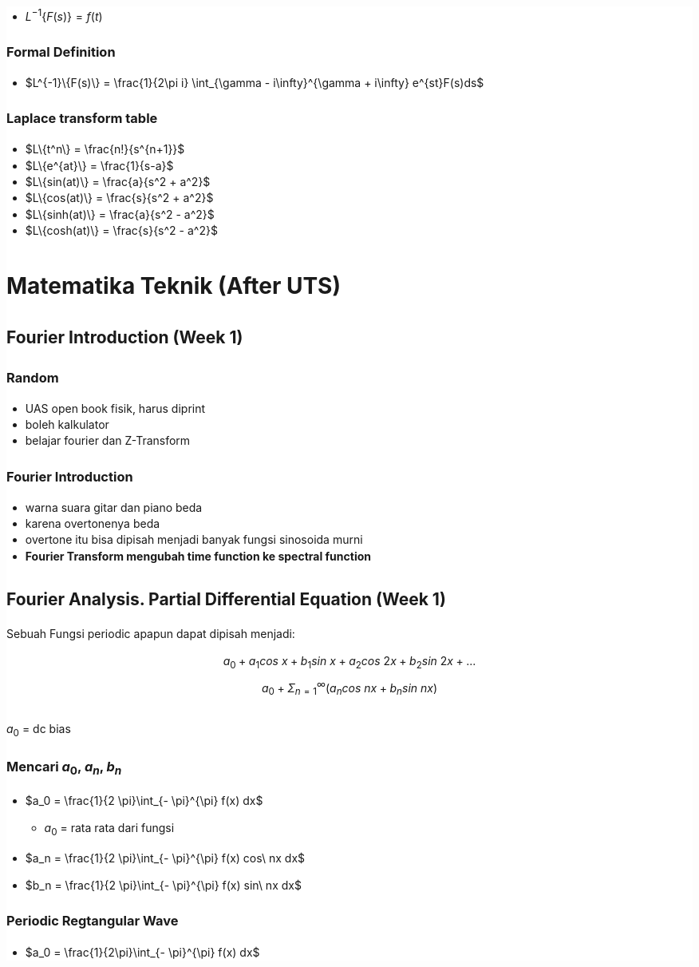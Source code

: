 - $L^{-1}\{F(s)\} = f(t)$

### Formal Definition

- $L^{-1}\{F(s)\} = \frac{1}{2\pi i} \int_{\gamma - i\infty}^{\gamma + i\infty} e^{st}F(s)ds$

### Laplace transform table

- $L\{t^n\} = \frac{n!}{s^{n+1}}$
- $L\{e^{at}\} = \frac{1}{s-a}$
- $L\{sin(at)\} = \frac{a}{s^2 + a^2}$
- $L\{cos(at)\} = \frac{s}{s^2 + a^2}$
- $L\{sinh(at)\} = \frac{a}{s^2 - a^2}$
- $L\{cosh(at)\} = \frac{s}{s^2 - a^2}$

# **Matematika Teknik** (After UTS)

## Fourier Introduction (Week 1)

### Random

- UAS open book fisik, harus diprint
- boleh kalkulator
- belajar fourier dan Z-Transform

### Fourier Introduction

- warna suara gitar dan piano beda
- karena overtonenya beda
- overtone itu bisa dipisah menjadi banyak fungsi sinosoida murni
- **Fourier Transform mengubah time function ke spectral function**

## Fourier Analysis. Partial Differential Equation (Week 1)

Sebuah Fungsi periodic apapun dapat dipisah menjadi:

$$a_0 + a_1 cos\ x + b_1 sin\ x + a_2 cos\ 2x + b_2 sin\ 2x + ...$$
$$a_0 + \Sigma^{\infty}_{n=1} (a_n cos\ nx + b_n sin\ nx)$$  
$a_0$ = dc bias

### Mencari $a_0$, $a_n$, $b_n$

- $a_0 = \frac{1}{2 \pi}\int_{- \pi}^{\pi} f(x) dx$
  - $a_0$ = rata rata dari fungsi

- $a_n = \frac{1}{2 \pi}\int_{- \pi}^{\pi} f(x) cos\ nx dx$

- $b_n = \frac{1}{2 \pi}\int_{- \pi}^{\pi} f(x) sin\ nx dx$

### Periodic Regtangular Wave

- $a_0 = \frac{1}{2\pi}\int_{- \pi}^{\pi} f(x) dx$
